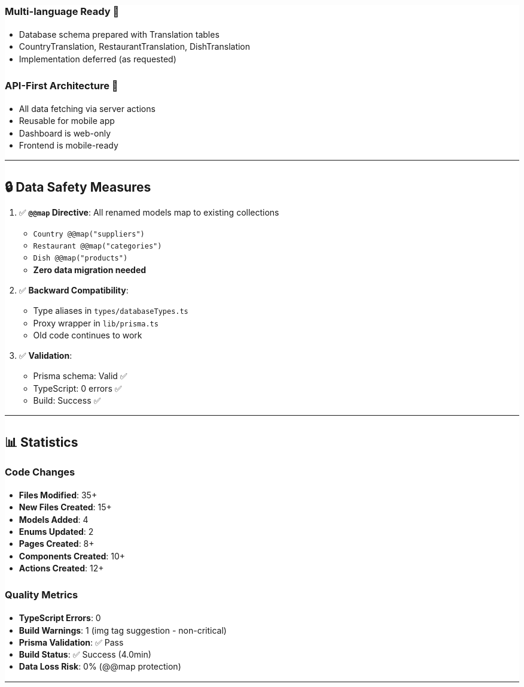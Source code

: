 ### Multi-language Ready 📱
- Database schema prepared with Translation tables
- CountryTranslation, RestaurantTranslation, DishTranslation
- Implementation deferred (as requested)

### API-First Architecture 📱
- All data fetching via server actions
- Reusable for mobile app
- Dashboard is web-only
- Frontend is mobile-ready

---

## 🔒 Data Safety Measures

1. ✅ **`@@map` Directive**: All renamed models map to existing collections
   - `Country @@map("suppliers")`
   - `Restaurant @@map("categories")`
   - `Dish @@map("products")`
   - **Zero data migration needed**

2. ✅ **Backward Compatibility**:
   - Type aliases in `types/databaseTypes.ts`
   - Proxy wrapper in `lib/prisma.ts`
   - Old code continues to work

3. ✅ **Validation**:
   - Prisma schema: Valid ✅
   - TypeScript: 0 errors ✅
   - Build: Success ✅

---

## 📊 Statistics

### Code Changes
- **Files Modified**: 35+
- **New Files Created**: 15+
- **Models Added**: 4
- **Enums Updated**: 2
- **Pages Created**: 8+
- **Components Created**: 10+
- **Actions Created**: 12+

### Quality Metrics
- **TypeScript Errors**: 0
- **Build Warnings**: 1 (img tag suggestion - non-critical)
- **Prisma Validation**: ✅ Pass
- **Build Status**: ✅ Success (4.0min)
- **Data Loss Risk**: 0% (@@map protection)

---